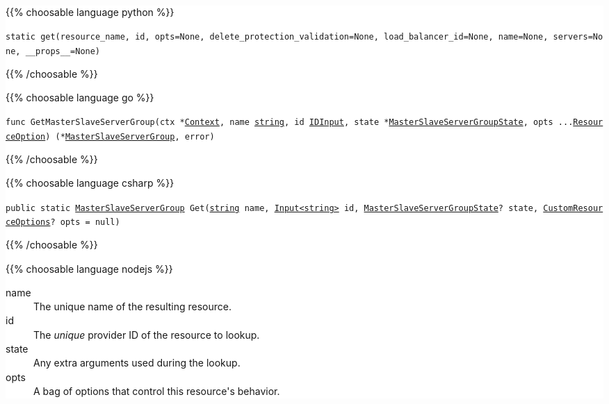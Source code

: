 {{% choosable language python %}}
<div class="highlight"><pre class="chroma"><code class="language-python" data-lang="python"><span class="k">static </span><span class="nf">get</span><span class="p">(resource_name, id, opts=None, </span>delete_protection_validation=None<span class="p">, </span>load_balancer_id=None<span class="p">, </span>name=None<span class="p">, </span>servers=None<span class="p">, __props__=None)</span></code></pre></div>
{{% /choosable %}}

{{% choosable language go %}}
<div class="highlight"><pre class="chroma"><code class="language-go" data-lang="go"><span class="k">func </span>GetMasterSlaveServerGroup<span class="p">(</span><span class="nx">ctx</span><span class="p"> *</span><span class="nx"><a href="https://pkg.go.dev/github.com/pulumi/pulumi/sdk/v2/go/pulumi?tab=doc#Context">Context</a></span><span class="p">, </span><span class="nx">name</span><span class="p"> </span><span class="nx"><a href="https://golang.org/pkg/builtin/#string">string</a></span><span class="p">, </span><span class="nx">id</span><span class="p"> </span><span class="nx"><a href="https://pkg.go.dev/github.com/pulumi/pulumi/sdk/v2/go/pulumi?tab=doc#IDInput">IDInput</a></span><span class="p">, </span><span class="nx">state</span><span class="p"> *</span><span class="nx"><a href="https://pkg.go.dev/github.com/pulumi/pulumi-alicloud/sdk/v2/go/alicloud/slb?tab=doc#MasterSlaveServerGroupState">MasterSlaveServerGroupState</a></span><span class="p">, </span><span class="nx">opts</span><span class="p"> ...</span><span class="nx"><a href="https://pkg.go.dev/github.com/pulumi/pulumi/sdk/v2/go/pulumi?tab=doc#ResourceOption">ResourceOption</a></span><span class="p">) (*<span class="nx"><a href="https://pkg.go.dev/github.com/pulumi/pulumi-alicloud/sdk/v2/go/alicloud/slb?tab=doc#MasterSlaveServerGroup">MasterSlaveServerGroup</a></span>, error)</span></code></pre></div>
{{% /choosable %}}

{{% choosable language csharp %}}
<div class="highlight"><pre class="chroma"><code class="language-csharp" data-lang="csharp"><span class="k">public static </span><span class="nx"><a href="/docs/reference/pkg/dotnet/Pulumi.AliCloud/Pulumi.AliCloud.Slb.MasterSlaveServerGroup.html">MasterSlaveServerGroup</a></span><span class="nf"> Get</span><span class="p">(</span><span class="nx"><a href="https://docs.microsoft.com/en-us/dotnet/csharp/language-reference/builtin-types/built-in-types">string</a></span><span class="p"> </span><span class="nx">name<span class="p">, </span><span class="nx"><a href="/docs/reference/pkg/dotnet/Pulumi/Pulumi.Input.html">Input&lt;string&gt;</a></span><span class="p"> </span><span class="nx">id<span class="p">, </span><span class="nx"><a href="/docs/reference/pkg/dotnet/Pulumi.AliCloud/Pulumi.AliCloud.Slb.MasterSlaveServerGroupState.html">MasterSlaveServerGroupState</a></span><span class="p">? </span><span class="nx">state<span class="p">, </span><span class="nx"><a href="/docs/reference/pkg/dotnet/Pulumi/Pulumi.CustomResourceOptions.html">CustomResourceOptions</a></span><span class="p">? </span><span class="nx">opts = null<span class="p">)</span></code></pre></div>
{{% /choosable %}}

{{% choosable language nodejs %}}

<dl class="resources-properties">
    <dt class="property-required" title="Required">
        <span>name</span>
        <span class="property-indicator"></span>
    </dt>
    <dd>The unique name of the resulting resource.</dd>
    <dt class="property-required" title="Required">
        <span>id</span>
        <span class="property-indicator"></span>
    </dt>
    <dd>The <em>unique</em> provider ID of the resource to lookup.</dd>
    <dt class="property-optional" title="Optional">
        <span>state</span>
        <span class="property-indicator"></span>
    </dt>
    <dd>Any extra arguments used during the lookup.</dd>
    <dt class="property-optional" title="Optional">
        <span>opts</span>
        <span class="property-indicator"></span>
    </dt>
    <dd>A bag of options that control this resource's behavior.</dd>
</dl>
